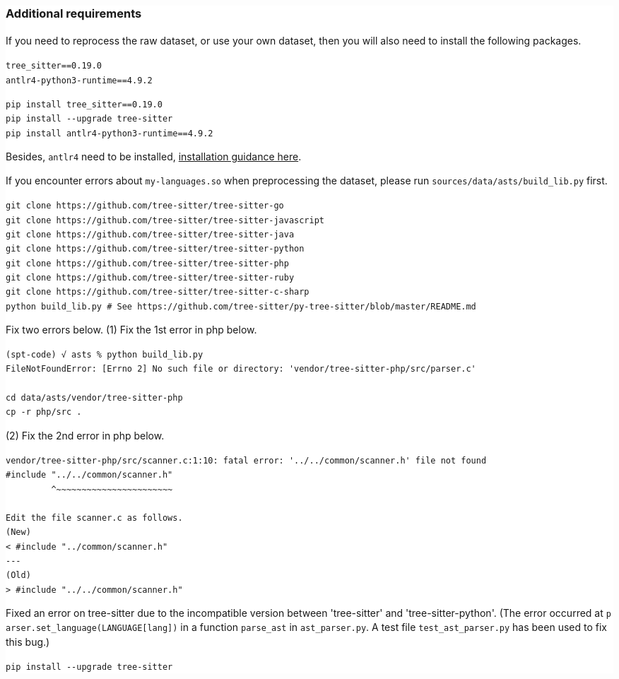 ### Additional requirements

If you need to reprocess the raw dataset, or use your own dataset,
then you will also need to install the following packages.
```
tree_sitter==0.19.0
antlr4-python3-runtime==4.9.2
```
```
pip install tree_sitter==0.19.0
pip install --upgrade tree-sitter
pip install antlr4-python3-runtime==4.9.2
```

Besides, `antlr4` need to be installed,
[installation guidance here](https://github.com/antlr/antlr4/blob/master/doc/getting-started.md).

If you encounter errors about `my-languages.so` when preprocessing the dataset, 
please run `sources/data/asts/build_lib.py` first.

```
git clone https://github.com/tree-sitter/tree-sitter-go
git clone https://github.com/tree-sitter/tree-sitter-javascript
git clone https://github.com/tree-sitter/tree-sitter-java
git clone https://github.com/tree-sitter/tree-sitter-python
git clone https://github.com/tree-sitter/tree-sitter-php
git clone https://github.com/tree-sitter/tree-sitter-ruby
git clone https://github.com/tree-sitter/tree-sitter-c-sharp
python build_lib.py # See https://github.com/tree-sitter/py-tree-sitter/blob/master/README.md
```
Fix two errors below.
(1) Fix the 1st error in php below.
```
(spt-code) √ asts % python build_lib.py       
FileNotFoundError: [Errno 2] No such file or directory: 'vendor/tree-sitter-php/src/parser.c'

cd data/asts/vendor/tree-sitter-php
cp -r php/src .
```
(2) Fix the 2nd error in php below.
```
vendor/tree-sitter-php/src/scanner.c:1:10: fatal error: '../../common/scanner.h' file not found
#include "../../common/scanner.h"
         ^~~~~~~~~~~~~~~~~~~~~~~~

Edit the file scanner.c as follows.
(New)
< #include "../common/scanner.h"
---
(Old)
> #include "../../common/scanner.h"
```

Fixed an error on tree-sitter due to the incompatible version between 'tree-sitter' and 'tree-sitter-python'. (The error occurred at `parser.set_language(LANGUAGE[lang])` in a function `parse_ast` in `ast_parser.py`. A test file `test_ast_parser.py` has been used to fix this bug.)
```
pip install --upgrade tree-sitter
```
